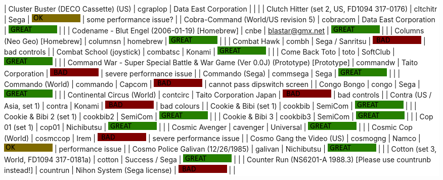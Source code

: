 | Cluster Buster (DECO Cassette) (US) | cgraplop | Data East Corporation |  |  |
| Clutch Hitter (set 2, US, FD1094 317-0176) | cltchitr | Sega | ![OK](docs/compat/ok_small.png) | some performance issue? |
| Cobra-Command (World/US revision 5) | cobracom | Data East Corporation | ![GREAT](docs/compat/great_small.png) |  |
| Codename - Blut Engel (2006-01-19) [Homebrew] | cnbe | blastar@gmx.net | ![GREAT](docs/compat/great_small.png) |  |
| Columns (Neo Geo) [Homebrew] | columnsn | homebrew | ![GREAT](docs/compat/great_small.png) |  |
| Combat Hawk | combh | Sega / Sanritsu | ![BAD](docs/compat/bad_small.png) | bad controls |
| Combat School (joystick) | combatsc | Konami | ![GREAT](docs/compat/great_small.png) |  |
| Come Back Toto | toto | SoftClub | ![GREAT](docs/compat/great_small.png) |  |
| Command War - Super Special Battle & War Game (Ver 0.0J) (Prototype) [Prototype] | commandw | Taito Corporation | ![BAD](docs/compat/bad_small.png) | severe performance issue |
| Commando (Sega) | commsega | Sega | ![GREAT](docs/compat/great_small.png) |  |
| Commando (World) | commando | Capcom | ![BAD](docs/compat/bad_small.png) | cannot pass dipswitch screen |
| Congo Bongo | congo | Sega | ![GREAT](docs/compat/great_small.png) |  |
| Continental Circus (World) | contcirc | Taito Corporation Japan | ![BAD](docs/compat/bad_small.png) | bad controls |
| Contra (US / Asia, set 1) | contra | Konami | ![BAD](docs/compat/bad_small.png) | bad colours |
| Cookie & Bibi (set 1) | cookbib | SemiCom | ![GREAT](docs/compat/great_small.png) |  |
| Cookie & Bibi 2 (set 1) | cookbib2 | SemiCom | ![GREAT](docs/compat/great_small.png) |  |
| Cookie & Bibi 3 | cookbib3 | SemiCom | ![GREAT](docs/compat/great_small.png) |  |
| Cop 01 (set 1) | cop01 | Nichibutsu | ![GREAT](docs/compat/great_small.png) |  |
| Cosmic Avenger | cavenger | Universal | ![GREAT](docs/compat/great_small.png) |  |
| Cosmic Cop (World) | cosmccop | Irem | ![BAD](docs/compat/bad_small.png) | severe performance issue |
| Cosmo Gang the Video (US) | cosmogng | Namco | ![OK](docs/compat/ok_small.png) | performance issue |
| Cosmo Police Galivan (12/26/1985) | galivan | Nichibutsu | ![GREAT](docs/compat/great_small.png) |  |
| Cotton (set 3, World, FD1094 317-0181a) | cotton | Success / Sega | ![GREAT](docs/compat/great_small.png) |  |
| Counter Run (NS6201-A 1988.3) [Please use countrunb instead!] | countrun | Nihon System (Sega license) | ![BAD](docs/compat/bad_small.png) |  |